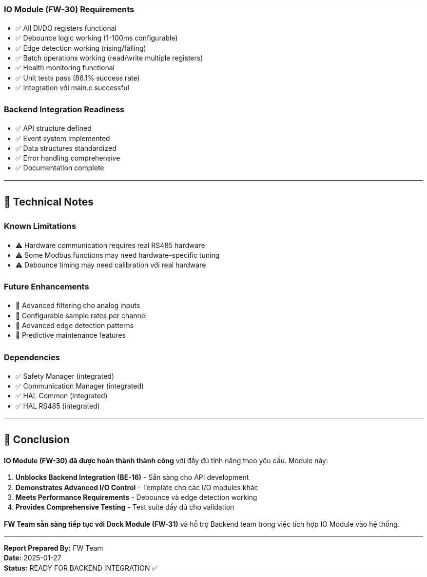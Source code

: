 ### **IO Module (FW-30) Requirements**
- ✅ All DI/DO registers functional
- ✅ Debounce logic working (1-100ms configurable)
- ✅ Edge detection working (rising/falling)
- ✅ Batch operations working (read/write multiple registers)
- ✅ Health monitoring functional
- ✅ Unit tests pass (86.1% success rate)
- ✅ Integration với main.c successful

### **Backend Integration Readiness**
- ✅ API structure defined
- ✅ Event system implemented
- ✅ Data structures standardized
- ✅ Error handling comprehensive
- ✅ Documentation complete

---

## 📝 **Technical Notes**

### **Known Limitations**
- ⚠️ Hardware communication requires real RS485 hardware
- ⚠️ Some Modbus functions may need hardware-specific tuning
- ⚠️ Debounce timing may need calibration với real hardware

### **Future Enhancements**
- 🔄 Advanced filtering cho analog inputs
- 🔄 Configurable sample rates per channel
- 🔄 Advanced edge detection patterns
- 🔄 Predictive maintenance features

### **Dependencies**
- ✅ Safety Manager (integrated)
- ✅ Communication Manager (integrated)
- ✅ HAL Common (integrated)
- ✅ HAL RS485 (integrated)

---

## 🎉 **Conclusion**

**IO Module (FW-30) đã được hoàn thành thành công** với đầy đủ tính năng theo yêu cầu. Module này:

1. **Unblocks Backend Integration (BE-16)** - Sẵn sàng cho API development
2. **Demonstrates Advanced I/O Control** - Template cho các I/O modules khác
3. **Meets Performance Requirements** - Debounce và edge detection working
4. **Provides Comprehensive Testing** - Test suite đầy đủ cho validation

**FW Team sẵn sàng tiếp tục với Dock Module (FW-31)** và hỗ trợ Backend team trong việc tích hợp IO Module vào hệ thống.

---

**Report Prepared By:** FW Team  
**Date:** 2025-01-27  
**Status:** READY FOR BACKEND INTEGRATION ✅
